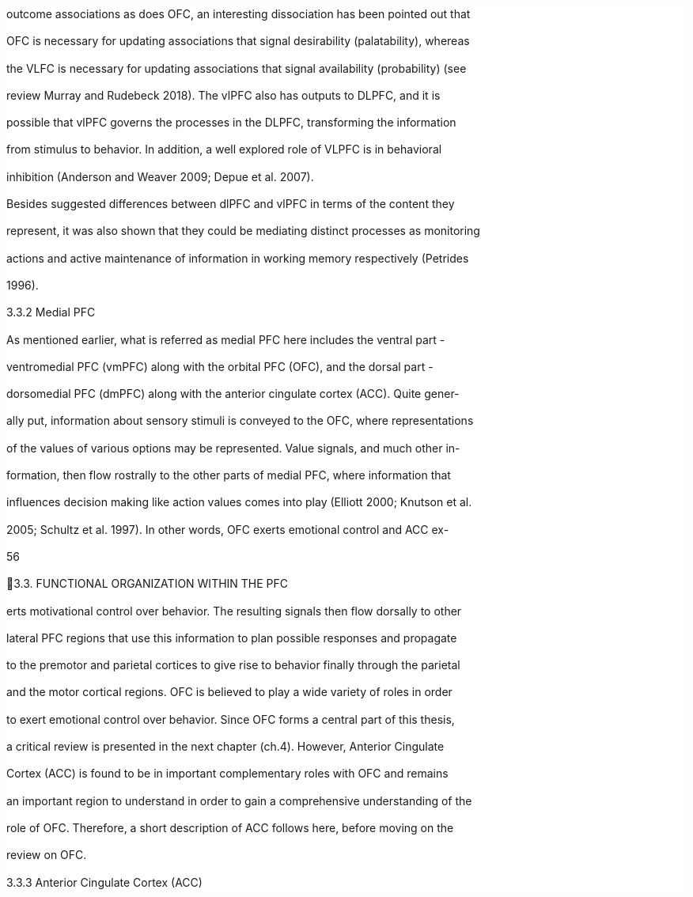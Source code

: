 outcome associations as does OFC, an interesting dissociation has been pointed out that

OFC is necessary for updating associations that signal desirability (palatability), whereas

the VLFC is necessary for updating associations that signal availability (probability) (see

review Murray and Rudebeck 2018). The vlPFC also has outputs to DLPFC, and it is

possible that vlPFC governs the processes in the DLPFC, transforming the information

from stimulus to behavior. In addition, a well explored role of VLPFC is in behavioral

inhibition (Anderson and Weaver 2009; Depue et al. 2007).

Besides suggested differences between dlPFC and vlPFC in terms of the content they

represent, it was also shown that they could be mediating distinct processes as monitoring

actions and active maintenance of information in working memory respectively (Petrides

1996).

3.3.2 Medial PFC

As mentioned earlier, what is referred as medial PFC here includes the ventral part -

ventromedial PFC (vmPFC) along with the orbital PFC (OFC), and the dorsal part -

dorsomedial PFC (dmPFC) along with the anterior cingulate cortex (ACC). Quite gener-

ally put, information about sensory stimuli is conveyed to the OFC, where representations

of the values of various options may be represented. Value signals, and much other in-

formation, then flow rostrally to the other parts of medial PFC, where information that

influences decision making like action values comes into play (Elliott 2000; Knutson et al.

2005; Schultz et al. 1997). In other words, OFC exerts emotional control and ACC ex-

56

3.3. FUNCTIONAL ORGANIZATION WITHIN THE PFC

erts motivational control over behavior. The resulting signals then flow dorsally to other

lateral PFC regions that use this information to plan possible responses and propagate

to the premotor and parietal cortices to give rise to behavior finally through the parietal

and the motor cortical regions. OFC is believed to play a wide variety of roles in order

to exert emotional control over behavior. Since OFC forms a central part of this thesis,

a critical review is presented in the next chapter (ch.4). However, Anterior Cingulate

Cortex (ACC) is found to be in important complementary roles with OFC and remains

an important region to understand in order to gain a comprehensive understanding of the

role of OFC. Therefore, a short description of ACC follows here, before moving on the

review on OFC.

3.3.3 Anterior Cingulate Cortex (ACC)
